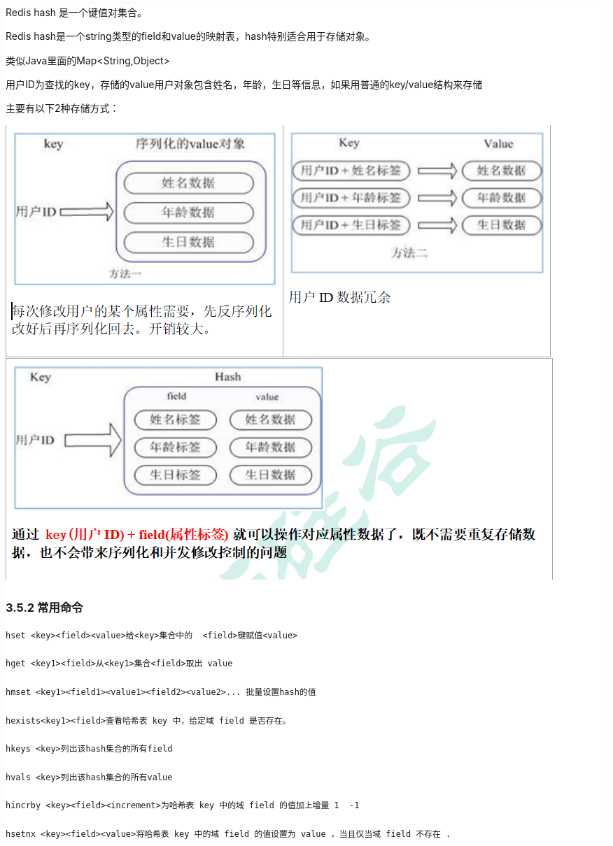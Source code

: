 Redis hash 是一个键值对集合。

Redis hash是一个string类型的field和value的映射表，hash特别适合用于存储对象。

类似Java里面的Map<String,Object>

用户ID为查找的key，存储的value用户对象包含姓名，年龄，生日等信息，如果用普通的key/value结构来存储

主要有以下2种存储方式：

 ![image-20211215221029072](redis6-2021-08-09.assets/image-20211215221029072.png)



 ### 3.5.2 常用命令

 ```txt
 hset <key><field><value>给<key>集合中的  <field>键赋值<value>
 
 hget <key1><field>从<key1>集合<field>取出 value 
 
 hmset <key1><field1><value1><field2><value2>... 批量设置hash的值
 
 hexists<key1><field>查看哈希表 key 中，给定域 field 是否存在。 
 
 hkeys <key>列出该hash集合的所有field
 
 hvals <key>列出该hash集合的所有value
 
 hincrby <key><field><increment>为哈希表 key 中的域 field 的值加上增量 1  -1
 
 hsetnx <key><field><value>将哈希表 key 中的域 field 的值设置为 value ，当且仅当域 field 不存在 .
 ```
